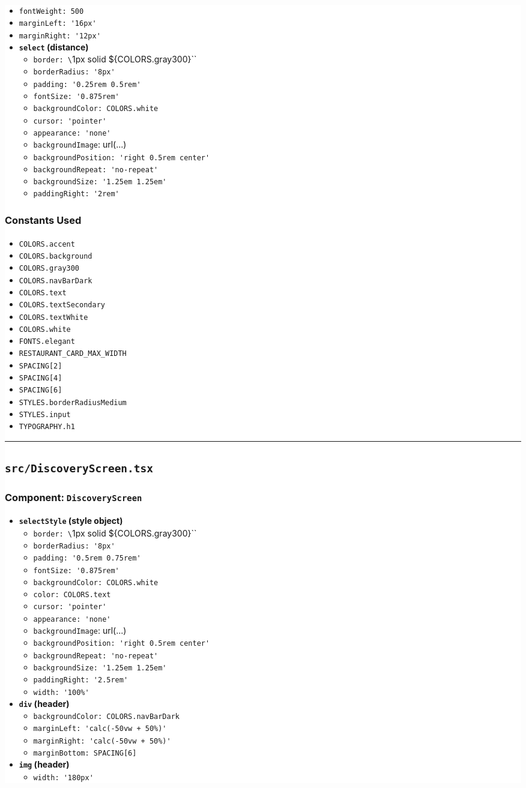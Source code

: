   - `fontWeight: 500`
  - `marginLeft: '16px'`
  - `marginRight: '12px'`
- **`select` (distance)**
  - `border: \`1px solid \${COLORS.gray300}\``
  - `borderRadius: '8px'`
  - `padding: '0.25rem 0.5rem'`
  - `fontSize: '0.875rem'`
  - `backgroundColor: COLORS.white`
  - `cursor: 'pointer'`
  - `appearance: 'none'`
  - `backgroundImage`: url(...)
  - `backgroundPosition: 'right 0.5rem center'`
  - `backgroundRepeat: 'no-repeat'`
  - `backgroundSize: '1.25em 1.25em'`
  - `paddingRight: '2rem'`

### Constants Used

- `COLORS.accent`
- `COLORS.background`
- `COLORS.gray300`
- `COLORS.navBarDark`
- `COLORS.text`
- `COLORS.textSecondary`
- `COLORS.textWhite`
- `COLORS.white`
- `FONTS.elegant`
- `RESTAURANT_CARD_MAX_WIDTH`
- `SPACING[2]`
- `SPACING[4]`
- `SPACING[6]`
- `STYLES.borderRadiusMedium`
- `STYLES.input`
- `TYPOGRAPHY.h1`

---

## `src/DiscoveryScreen.tsx`

### Component: `DiscoveryScreen`

- **`selectStyle` (style object)**
  - `border: \`1px solid \${COLORS.gray300}\``
  - `borderRadius: '8px'`
  - `padding: '0.5rem 0.75rem'`
  - `fontSize: '0.875rem'`
  - `backgroundColor: COLORS.white`
  - `color: COLORS.text`
  - `cursor: 'pointer'`
  - `appearance: 'none'`
  - `backgroundImage`: url(...)
  - `backgroundPosition: 'right 0.5rem center'`
  - `backgroundRepeat: 'no-repeat'`
  - `backgroundSize: '1.25em 1.25em'`
  - `paddingRight: '2.5rem'`
  - `width: '100%'`
- **`div` (header)**
  - `backgroundColor: COLORS.navBarDark`
  - `marginLeft: 'calc(-50vw + 50%)'`
  - `marginRight: 'calc(-50vw + 50%)'`
  - `marginBottom: SPACING[6]`
- **`img` (header)**
  - `width: '180px'`